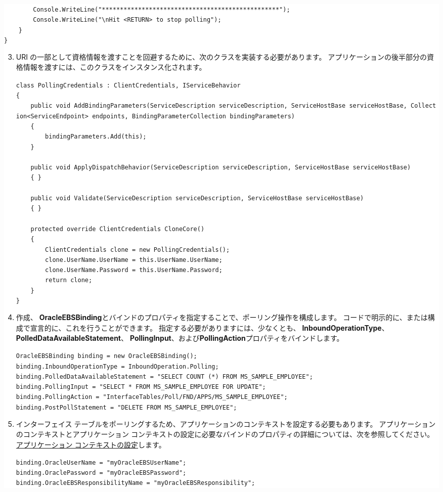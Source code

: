    ```  
           Console.WriteLine("*************************************************");  
           Console.WriteLine("\nHit <RETURN> to stop polling");  
       }  
   }  
   ```  

3. URI の一部として資格情報を渡すことを回避するために、次のクラスを実装する必要があります。 アプリケーションの後半部分の資格情報を渡すには、このクラスをインスタンス化されます。  

   ```  
   class PollingCredentials : ClientCredentials, IServiceBehavior  
   {  
       public void AddBindingParameters(ServiceDescription serviceDescription, ServiceHostBase serviceHostBase, Collection<ServiceEndpoint> endpoints, BindingParameterCollection bindingParameters)  
       {  
           bindingParameters.Add(this);  
       }  

       public void ApplyDispatchBehavior(ServiceDescription serviceDescription, ServiceHostBase serviceHostBase)  
       { }  

       public void Validate(ServiceDescription serviceDescription, ServiceHostBase serviceHostBase)  
       { }  

       protected override ClientCredentials CloneCore()  
       {  
           ClientCredentials clone = new PollingCredentials();  
           clone.UserName.UserName = this.UserName.UserName;  
           clone.UserName.Password = this.UserName.Password;  
           return clone;  
       }  
   }  
   ```  

4. 作成、 **OracleEBSBinding**とバインドのプロパティを指定することで、ポーリング操作を構成します。 コードで明示的に、または構成で宣言的に、これを行うことができます。 指定する必要がありますには、少なくとも、 **InboundOperationType**、 **PolledDataAvailableStatement**、 **PollingInput**、および**PollingAction**プロパティをバインドします。  

   ```  
   OracleEBSBinding binding = new OracleEBSBinding();  
   binding.InboundOperationType = InboundOperation.Polling;  
   binding.PolledDataAvailableStatement = "SELECT COUNT (*) FROM MS_SAMPLE_EMPLOYEE";  
   binding.PollingInput = "SELECT * FROM MS_SAMPLE_EMPLOYEE FOR UPDATE";  
   binding.PollingAction = "InterfaceTables/Poll/FND/APPS/MS_SAMPLE_EMPLOYEE";  
   binding.PostPollStatement = "DELETE FROM MS_SAMPLE_EMPLOYEE";  
   ```  

5. インターフェイス テーブルをポーリングするため、アプリケーションのコンテキストを設定する必要もあります。 アプリケーションのコンテキストとアプリケーション コンテキストの設定に必要なバインドのプロパティの詳細については、次を参照してください。[アプリケーション コンテキストの設定](../../adapters-and-accelerators/adapter-oracle-ebs/set-application-context.md)します。  

   ```  
   binding.OracleUserName = "myOracleEBSUserName";  
   binding.OraclePassword = "myOracleEBSPassword";  
   binding.OracleEBSResponsibilityName = "myOracleEBSResponsibility";  
   ```  
